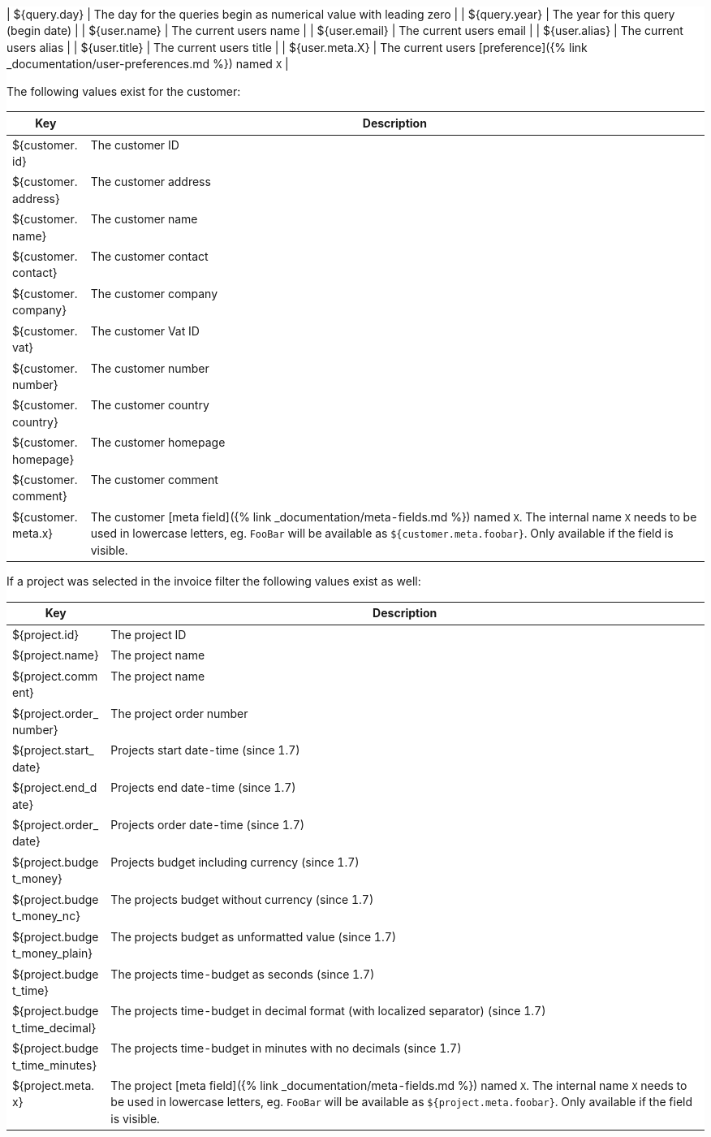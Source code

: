 | ${query.day} | The day for the queries begin as numerical value with leading zero |
| ${query.year} | The year for this query (begin date) |
| ${user.name} | The current users name |
| ${user.email} | The current users email  |
| ${user.alias} | The current users alias  |
| ${user.title} | The current users title  |
| ${user.meta.X} | The current users [preference]({% link _documentation/user-preferences.md %}) named `X`  |

The following values exist for the customer:

| Key | Description |
|---|---|
| ${customer.id} | The customer ID |
| ${customer.address} | The customer address |
| ${customer.name} | The customer name |
| ${customer.contact} | The customer contact |
| ${customer.company} | The customer company |
| ${customer.vat} | The customer Vat ID |
| ${customer.number} | The customer number |
| ${customer.country} | The customer country |
| ${customer.homepage} | The customer homepage |
| ${customer.comment} | The customer comment |
| ${customer.meta.x} | The customer [meta field]({% link _documentation/meta-fields.md %}) named `X`. The internal name `X` needs to be used in lowercase letters, eg. `FooBar` will be available as `${customer.meta.foobar}`. Only available if the field is visible.  |

If a project was selected in the invoice filter the following values exist as well:

| Key | Description |
|---|---|
| ${project.id} | The project ID |
| ${project.name} | The project name |
| ${project.comment} | The project name |
| ${project.order_number} | The project order number |
| ${project.start_date} | Projects start date-time (since 1.7) |
| ${project.end_date} | Projects end date-time (since 1.7) |
| ${project.order_date} | Projects order date-time (since 1.7) |
| ${project.budget_money} | Projects budget including currency (since 1.7) |
| ${project.budget_money_nc} | The projects budget without currency (since 1.7) |
| ${project.budget_money_plain} | The projects budget as unformatted value (since 1.7) |
| ${project.budget_time} | The projects time-budget as seconds (since 1.7) |
| ${project.budget_time_decimal} | The projects time-budget in decimal format (with localized separator) (since 1.7) |
| ${project.budget_time_minutes} | The projects time-budget in minutes with no decimals (since 1.7) |
| ${project.meta.x} | The project [meta field]({% link _documentation/meta-fields.md %}) named `X`. The internal name `X` needs to be used in lowercase letters, eg. `FooBar` will be available as `${project.meta.foobar}`. Only available if the field is visible.  |
